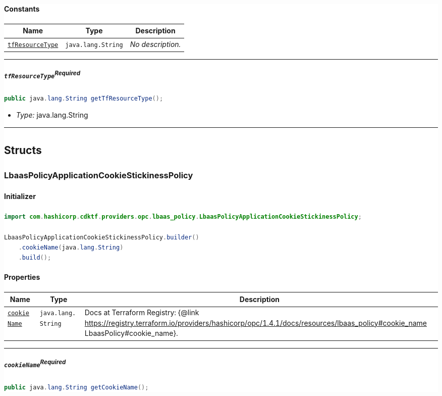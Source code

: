 
#### Constants <a name="Constants" id="Constants"></a>

| **Name** | **Type** | **Description** |
| --- | --- | --- |
| <code><a href="#@cdktf/provider-opc.lbaasPolicy.LbaasPolicy.property.tfResourceType">tfResourceType</a></code> | <code>java.lang.String</code> | *No description.* |

---

##### `tfResourceType`<sup>Required</sup> <a name="tfResourceType" id="@cdktf/provider-opc.lbaasPolicy.LbaasPolicy.property.tfResourceType"></a>

```java
public java.lang.String getTfResourceType();
```

- *Type:* java.lang.String

---

## Structs <a name="Structs" id="Structs"></a>

### LbaasPolicyApplicationCookieStickinessPolicy <a name="LbaasPolicyApplicationCookieStickinessPolicy" id="@cdktf/provider-opc.lbaasPolicy.LbaasPolicyApplicationCookieStickinessPolicy"></a>

#### Initializer <a name="Initializer" id="@cdktf/provider-opc.lbaasPolicy.LbaasPolicyApplicationCookieStickinessPolicy.Initializer"></a>

```java
import com.hashicorp.cdktf.providers.opc.lbaas_policy.LbaasPolicyApplicationCookieStickinessPolicy;

LbaasPolicyApplicationCookieStickinessPolicy.builder()
    .cookieName(java.lang.String)
    .build();
```

#### Properties <a name="Properties" id="Properties"></a>

| **Name** | **Type** | **Description** |
| --- | --- | --- |
| <code><a href="#@cdktf/provider-opc.lbaasPolicy.LbaasPolicyApplicationCookieStickinessPolicy.property.cookieName">cookieName</a></code> | <code>java.lang.String</code> | Docs at Terraform Registry: {@link https://registry.terraform.io/providers/hashicorp/opc/1.4.1/docs/resources/lbaas_policy#cookie_name LbaasPolicy#cookie_name}. |

---

##### `cookieName`<sup>Required</sup> <a name="cookieName" id="@cdktf/provider-opc.lbaasPolicy.LbaasPolicyApplicationCookieStickinessPolicy.property.cookieName"></a>

```java
public java.lang.String getCookieName();
```
